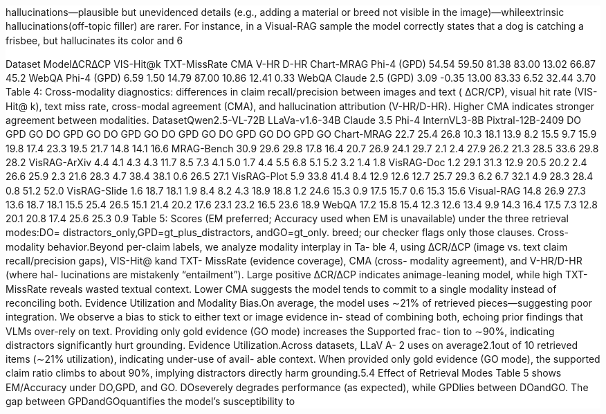 hallucinations—plausible but unevidenced details
(e.g., adding a material or breed not visible in the
image)—whileextrinsic hallucinations(off-topic
filler) are rarer. For instance, in a Visual-RAG
sample the model correctly states that a dog is
catching a frisbee, but hallucinates its color and
6

Dataset Model∆CR∆CP VIS-Hit@k TXT-MissRate CMA V-HR D-HR
Chart-MRAG Phi-4 (GPD) 54.54 59.50 81.38 83.00 13.02 66.87 45.2
WebQA Phi-4 (GPD) 6.59 1.50 14.79 87.00 10.86 12.41 0.33
WebQA Claude 2.5 (GPD) 3.09 -0.35 13.00 83.33 6.52 32.44 3.70
Table 4: Cross-modality diagnostics: differences in claim recall/precision between images and text ( ∆CR/CP), visual
hit rate (VIS-Hit@ k), text miss rate, cross-modal agreement (CMA), and hallucination attribution (V-HR/D-HR).
Higher CMA indicates stronger agreement between modalities.
DatasetQwen2.5-VL-72B LLaVa-v1.6-34B Claude 3.5 Phi-4 InternVL3-8B Pixtral-12B-2409
DO GPD GO DO GPD GO DO GPD GO DO GPD GO DO GPD GO DO GPD GO
Chart-MRAG 22.7 25.4 26.8 10.3 18.1 13.9 8.2 15.5 9.7 15.9 19.8 17.4 23.3 19.5 21.7 14.8 14.1 16.6
MRAG-Bench 30.9 29.6 29.8 17.8 16.4 20.7 26.9 24.1 29.7 2.1 2.4 27.9 26.2 21.3 28.5 33.6 29.8 28.2
VisRAG-ArXiv 4.4 4.1 4.3 4.3 11.7 8.5 7.3 4.1 5.0 1.7 4.4 5.5 6.8 5.1 5.2 3.2 1.4 1.8
VisRAG-Doc 1.2 29.1 31.3 12.9 20.5 20.2 2.4 26.6 25.9 2.3 21.6 28.3 4.7 38.4 38.1 0.6 26.5 27.1
VisRAG-Plot 5.9 33.8 41.4 8.4 12.9 12.6 12.7 25.7 29.3 6.2 6.7 32.1 4.9 28.3 28.4 0.8 51.2 52.0
VisRAG-Slide 1.6 18.7 18.1 1.9 8.4 8.2 4.3 18.9 18.8 1.2 24.6 15.3 0.9 17.5 15.7 0.6 15.3 15.6
Visual-RAG 14.8 26.9 27.3 13.6 18.7 18.1 15.5 25.4 26.5 15.1 21.4 20.2 17.6 23.1 23.2 16.5 23.6 18.9
WebQA 17.2 15.8 15.4 12.3 12.6 13.4 9.9 14.3 16.4 17.5 7.3 12.8 20.1 20.8 17.4 25.6 25.3 0.9
Table 5: Scores (EM preferred; Accuracy used when EM is unavailable) under the three retrieval modes:DO=
distractors_only,GPD=gt_plus_distractors, andGO=gt_only.
breed; our checker flags only those clauses.
Cross-modality behavior.Beyond per-claim
labels, we analyze modality interplay in Ta-
ble 4, using ∆CR/∆CP (image vs. text claim
recall/precision gaps), VIS-Hit@ kand TXT-
MissRate (evidence coverage), CMA (cross-
modality agreement), and V-HR/D-HR (where hal-
lucinations are mistakenly “entailment”). Large
positive ∆CR/∆CP indicates animage-leaning
model, while high TXT-MissRate reveals wasted
textual context. Lower CMA suggests the model
tends to commit to a single modality instead of
reconciling both.
Evidence Utilization and Modality Bias.On
average, the model uses ∼21% of retrieved
pieces—suggesting poor integration. We observe
a bias to stick to either text or image evidence in-
stead of combining both, echoing prior findings
that VLMs over-rely on text. Providing only gold
evidence (GO mode) increases the Supported frac-
tion to ∼90%, indicating distractors significantly
hurt grounding.
Evidence Utilization.Across datasets, LLaV A-
2 uses on average2.1out of 10 retrieved items
(∼21% utilization), indicating under-use of avail-
able context. When provided only gold evidence
(GO mode), the supported claim ratio climbs to
about 90%, implying distractors directly harm
grounding.5.4 Effect of Retrieval Modes
Table 5 shows EM/Accuracy under DO,GPD, and GO.
DOseverely degrades performance (as expected),
while GPDlies between DOandGO. The gap between
GPDandGOquantifies the model’s susceptibility to